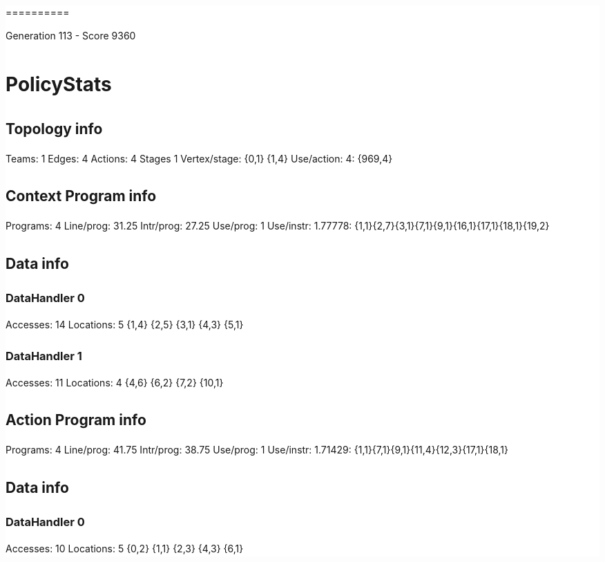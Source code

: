 

==========

Generation 113 - Score 9360

# PolicyStats
## Topology info
Teams:		1
Edges:		4
Actions:	4
Stages		1
Vertex/stage:	{0,1} {1,4} 
Use/action:	4: {969,4} 

## Context Program info
Programs:	4
Line/prog:	31.25
Intr/prog:	27.25
Use/prog:	1
Use/instr:	1.77778: {1,1}{2,7}{3,1}{7,1}{9,1}{16,1}{17,1}{18,1}{19,2}

## Data info

### DataHandler 0
Accesses:	14
Locations:	5
{1,4} {2,5} {3,1} {4,3} {5,1} 

### DataHandler 1
Accesses:	11
Locations:	4
{4,6} {6,2} {7,2} {10,1} 



## Action Program info
Programs:	4
Line/prog:	41.75
Intr/prog:	38.75
Use/prog:	1
Use/instr:	1.71429: {1,1}{7,1}{9,1}{11,4}{12,3}{17,1}{18,1}

## Data info

### DataHandler 0
Accesses:	10
Locations:	5
{0,2} {1,1} {2,3} {4,3} {6,1} 

